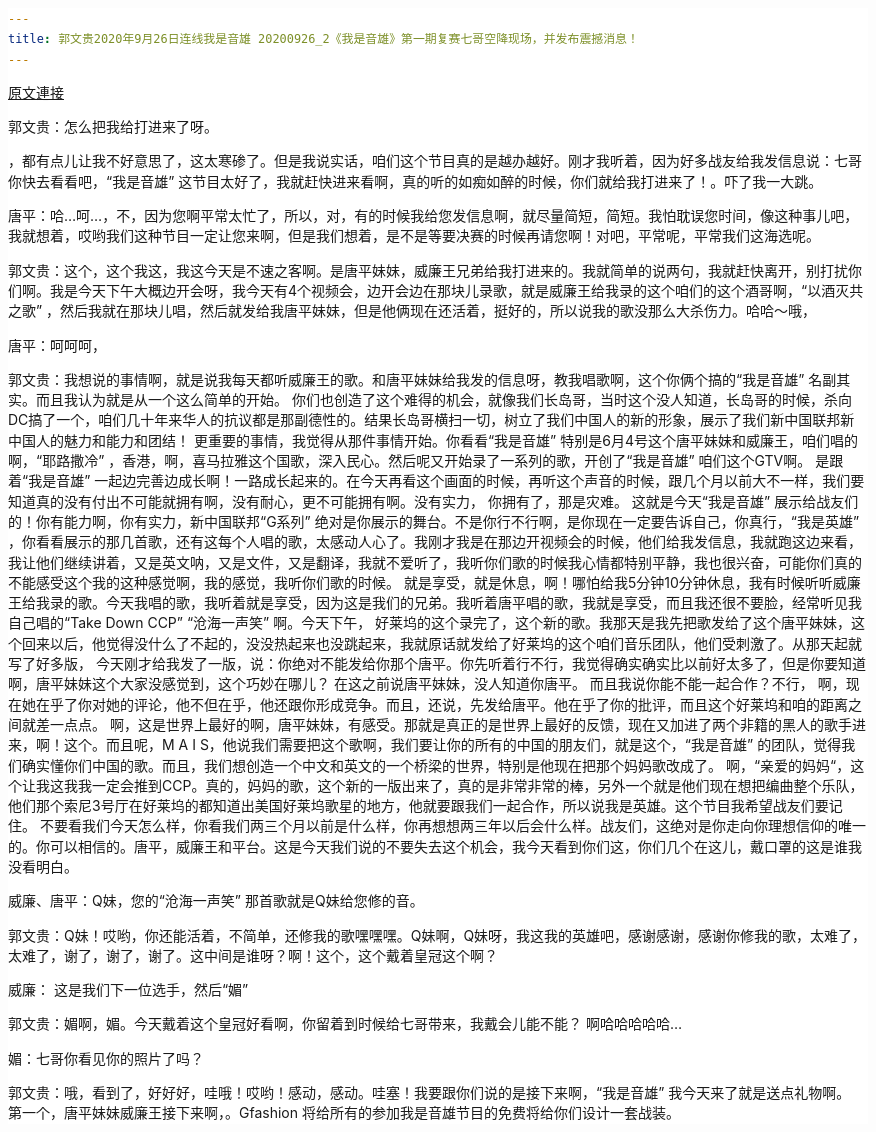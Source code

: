 ```yaml
---
title: 郭文贵2020年9月26日连线我是音雄 20200926_2《我是音雄》第一期复赛七哥空降现场，并发布震撼消息！
---
```


[原文連接](https://gnews.org/ThreadView/53482376)

郭文贵：怎么把我给打进来了呀。


，都有点儿让我不好意思了，这太寒碜了。但是我说实话，咱们这个节目真的是越办越好。刚才我听着，因为好多战友给我发信息说：七哥你快去看看吧，“我是音雄” 这节目太好了，我就赶快进来看啊，真的听的如痴如醉的时候，你们就给我打进来了！。吓了我一大跳。


唐平：哈…呵…，不，因为您啊平常太忙了，所以，对，有的时候我给您发信息啊，就尽量简短，简短。我怕耽误您时间，像这种事儿吧，我就想着，哎哟我们这种节目一定让您来啊，但是我们想着，是不是等要决赛的时候再请您啊！对吧，平常呢，平常我们这海选呢。


郭文贵：这个，这个我这，我这今天是不速之客啊。是唐平妹妹，威廉王兄弟给我打进来的。我就简单的说两句，我就赶快离开，别打扰你们啊。我是今天下午大概边开会呀，我今天有4个视频会，边开会边在那块儿录歌，就是威廉王给我录的这个咱们的这个酒哥啊，“以酒灭共之歌” ，然后我就在那块儿唱，然后就发给我唐平妹妹，但是他俩现在还活着，挺好的，所以说我的歌没那么大杀伤力。哈哈～哦，


唐平：呵呵呵，


郭文贵：我想说的事情啊，就是说我每天都听威廉王的歌。和唐平妹妹给我发的信息呀，教我唱歌啊，这个你俩个搞的“我是音雄” 名副其实。而且我认为就是从一个这么简单的开始。 你们也创造了这个难得的机会，就像我们长岛哥，当时这个没人知道，长岛哥的时候，杀向DC搞了一个，咱们几十年来华人的抗议都是那副德性的。结果长岛哥横扫一切，树立了我们中国人的新的形象，展示了我们新中国联邦新中国人的魅力和能力和团结！ 更重要的事情，我觉得从那件事情开始。你看看“我是音雄” 特别是6月4号这个唐平妹妹和威廉王，咱们唱的啊，“耶路撒冷” ，香港，啊，喜马拉雅这个国歌，深入民心。然后呢又开始录了一系列的歌，开创了“我是音雄” 咱们这个GTV啊。 是跟着“我是音雄” 一起边完善边成长啊！一路成长起来的。在今天再看这个画面的时候，再听这个声音的时候，跟几个月以前大不一样，我们要知道真的没有付出不可能就拥有啊，没有耐心，更不可能拥有啊。没有实力， 你拥有了，那是灾难。 这就是今天“我是音雄” 展示给战友们的！你有能力啊，你有实力，新中国联邦“G系列” 绝对是你展示的舞台。不是你行不行啊，是你现在一定要告诉自己，你真行，“我是英雄” ，你看看展示的那几首歌，还有这每个人唱的歌，太感动人心了。我刚才我是在那边开视频会的时候，他们给我发信息，我就跑这边来看，我让他们继续讲着，又是英文呐，又是文件，又是翻译，我就不爱听了，我听你们歌的时候我心情都特别平静，我也很兴奋，可能你们真的不能感受这个我的这种感觉啊，我的感觉，我听你们歌的时候。 就是享受，就是休息，啊！哪怕给我5分钟10分钟休息，我有时候听听威廉王给我录的歌。今天我唱的歌，我听着就是享受，因为这是我们的兄弟。我听着唐平唱的歌，我就是享受，而且我还很不要脸，经常听见我自己唱的“Take Down CCP” “沧海一声笑” 啊。今天下午， 好莱坞的这个录完了，这个新的歌。我那天是我先把歌发给了这个唐平妹妹，这个回来以后，他觉得没什么了不起的，没没热起来也没跳起来，我就原话就发给了好莱坞的这个咱们音乐团队，他们受刺激了。从那天起就写了好多版， 今天刚才给我发了一版，说：你绝对不能发给你那个唐平。你先听着行不行，我觉得确实确实比以前好太多了，但是你要知道啊，唐平妹妹这个大家没感觉到，这个巧妙在哪儿？ 在这之前说唐平妹妹，没人知道你唐平。 而且我说你能不能一起合作？不行， 啊，现在她在乎了你对她的评论，他不但在乎，他还跟你形成竞争。而且，还说，先发给唐平。他在乎了你的批评，而且这个好莱坞和咱的距离之间就差一点点。 啊，这是世界上最好的啊，唐平妹妹，有感受。那就是真正的是世界上最好的反馈，现在又加进了两个非籍的黑人的歌手进来，啊！这个。而且呢，M A I S，他说我们需要把这个歌啊，我们要让你的所有的中国的朋友们，就是这个，“我是音雄” 的团队，觉得我们确实懂你们中国的歌。而且，我们想创造一个中文和英文的一个桥梁的世界，特别是他现在把那个妈妈歌改成了。 啊，“亲爱的妈妈“，这个让我这我我一定会推到CCP。真的，妈妈的歌，这个新的一版出来了，真的是非常非常的棒，另外一个就是他们现在想把编曲整个乐队，他们那个索尼3号厅在好莱坞的都知道出美国好莱坞歌星的地方，他就要跟我们一起合作，所以说我是英雄。这个节目我希望战友们要记住。 不要看我们今天怎么样，你看我们两三个月以前是什么样，你再想想两三年以后会什么样。战友们，这绝对是你走向你理想信仰的唯一的。你可以相信的。唐平，威廉王和平台。这是今天我们说的不要失去这个机会，我今天看到你们这，你们几个在这儿，戴口罩的这是谁我没看明白。


威廉、唐平：Q妹，您的“沧海一声笑” 那首歌就是Q妹给您修的音。


郭文贵：Q妹！哎哟，你还能活着，不简单，还修我的歌嘿嘿嘿。Q妹啊，Q妹呀，我这我的英雄吧，感谢感谢，感谢你修我的歌，太难了，太难了，谢了，谢了，谢了。这中间是谁呀？啊！这个，这个戴着皇冠这个啊？


威廉： 这是我们下一位选手，然后“媚” 


郭文贵：媚啊，媚。今天戴着这个皇冠好看啊，你留着到时候给七哥带来，我戴会儿能不能？  啊哈哈哈哈哈…


媚：七哥你看见你的照片了吗？


郭文贵：哦，看到了，好好好，哇哦！哎哟！感动，感动。哇塞！我要跟你们说的是接下来啊，“我是音雄” 我今天来了就是送点礼物啊。 第一个，唐平妹妹威廉王接下来啊，。Gfashion 将给所有的参加我是音雄节目的免费将给你们设计一套战装。

